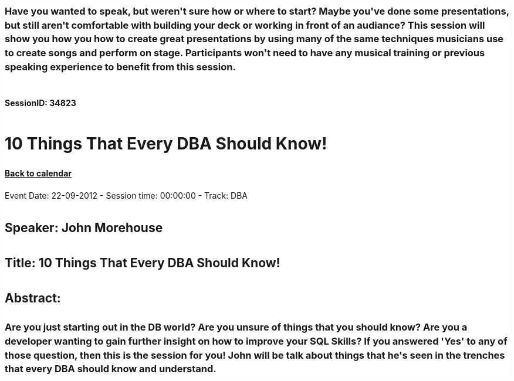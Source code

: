 ### Have you wanted to speak, but weren't sure how or where to start? Maybe you've done some presentations, but still aren't comfortable with building your deck or working in front of an audiance? This session will show you how you how to create great presentations by using many of the same techniques musicians use to create songs and perform on stage. Participants won't need to have any musical training or previous speaking experience to benefit from this session.
#  
#### SessionID: 34823
# 10 Things That Every DBA Should Know!
#### [Back to calendar](#SQLSaturday-#169---Denver-2012)
Event Date: 22-09-2012 - Session time: 00:00:00 - Track: DBA
## Speaker: John Morehouse
## Title: 10 Things That Every DBA Should Know!
## Abstract:
### Are you just starting out in the DB world? Are you unsure of things that you should know? Are you a developer wanting to gain further insight on how to improve your SQL Skills? If you answered 'Yes' to any of those question, then this is the session for you!  John will be talk about things that he's seen in the trenches that every DBA should know and understand.  
